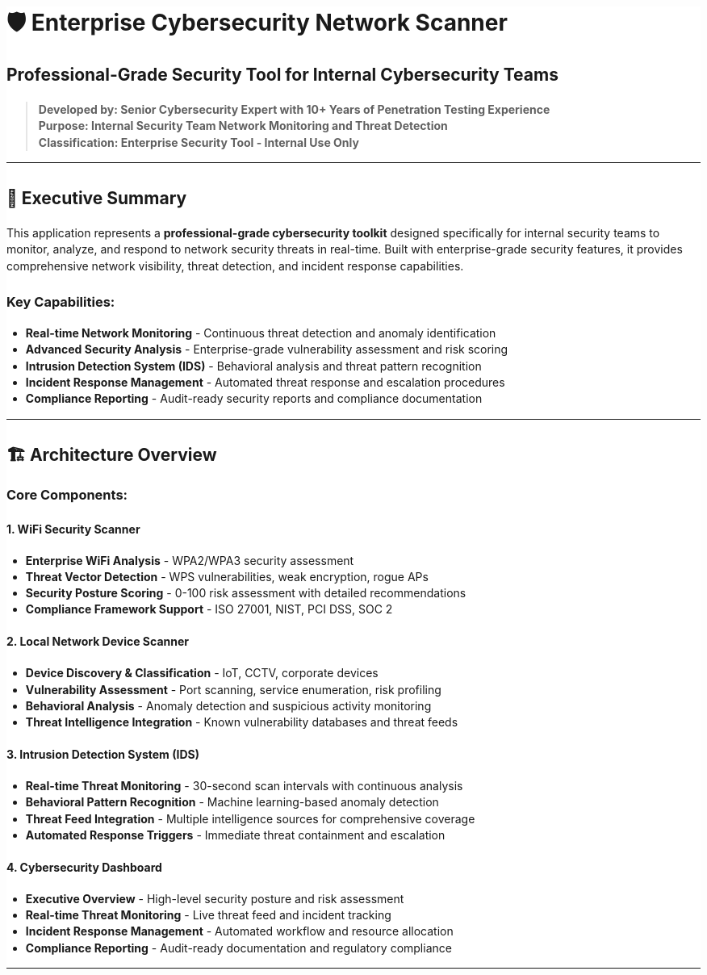 # 🛡️ Enterprise Cybersecurity Network Scanner
## Professional-Grade Security Tool for Internal Cybersecurity Teams

> **Developed by: Senior Cybersecurity Expert with 10+ Years of Penetration Testing Experience**  
> **Purpose: Internal Security Team Network Monitoring and Threat Detection**  
> **Classification: Enterprise Security Tool - Internal Use Only**

---

## 🎯 **Executive Summary**

This application represents a **professional-grade cybersecurity toolkit** designed specifically for internal security teams to monitor, analyze, and respond to network security threats in real-time. Built with enterprise-grade security features, it provides comprehensive network visibility, threat detection, and incident response capabilities.

### **Key Capabilities:**
- **Real-time Network Monitoring** - Continuous threat detection and anomaly identification
- **Advanced Security Analysis** - Enterprise-grade vulnerability assessment and risk scoring
- **Intrusion Detection System (IDS)** - Behavioral analysis and threat pattern recognition
- **Incident Response Management** - Automated threat response and escalation procedures
- **Compliance Reporting** - Audit-ready security reports and compliance documentation

---

## 🏗️ **Architecture Overview**

### **Core Components:**

#### 1. **WiFi Security Scanner**
- **Enterprise WiFi Analysis** - WPA2/WPA3 security assessment
- **Threat Vector Detection** - WPS vulnerabilities, weak encryption, rogue APs
- **Security Posture Scoring** - 0-100 risk assessment with detailed recommendations
- **Compliance Framework Support** - ISO 27001, NIST, PCI DSS, SOC 2

#### 2. **Local Network Device Scanner**
- **Device Discovery & Classification** - IoT, CCTV, corporate devices
- **Vulnerability Assessment** - Port scanning, service enumeration, risk profiling
- **Behavioral Analysis** - Anomaly detection and suspicious activity monitoring
- **Threat Intelligence Integration** - Known vulnerability databases and threat feeds

#### 3. **Intrusion Detection System (IDS)**
- **Real-time Threat Monitoring** - 30-second scan intervals with continuous analysis
- **Behavioral Pattern Recognition** - Machine learning-based anomaly detection
- **Threat Feed Integration** - Multiple intelligence sources for comprehensive coverage
- **Automated Response Triggers** - Immediate threat containment and escalation

#### 4. **Cybersecurity Dashboard**
- **Executive Overview** - High-level security posture and risk assessment
- **Real-time Threat Monitoring** - Live threat feed and incident tracking
- **Incident Response Management** - Automated workflow and resource allocation
- **Compliance Reporting** - Audit-ready documentation and regulatory compliance

---